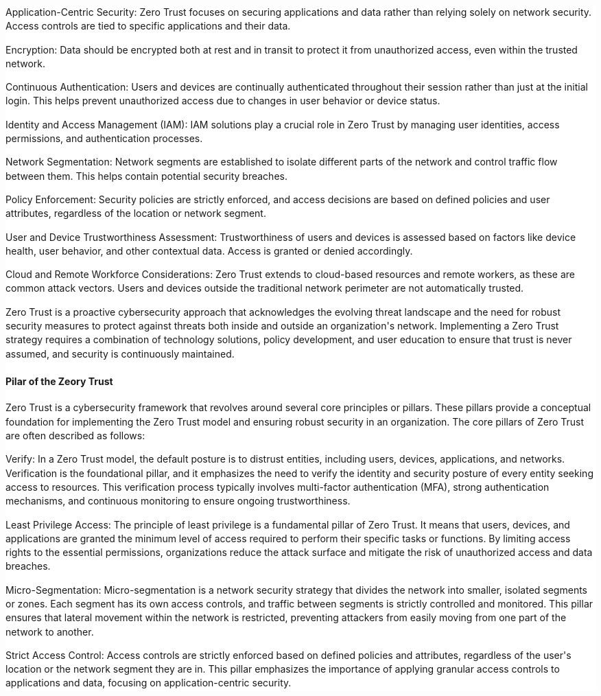 Application-Centric Security: Zero Trust focuses on securing applications and data rather than relying solely on network security. Access controls are tied to specific applications and their data.

Encryption: Data should be encrypted both at rest and in transit to protect it from unauthorized access, even within the trusted network.

Continuous Authentication: Users and devices are continually authenticated throughout their session rather than just at the initial login. This helps prevent unauthorized access due to changes in user behavior or device status.

Identity and Access Management (IAM): IAM solutions play a crucial role in Zero Trust by managing user identities, access permissions, and authentication processes.

Network Segmentation: Network segments are established to isolate different parts of the network and control traffic flow between them. This helps contain potential security breaches.

Policy Enforcement: Security policies are strictly enforced, and access decisions are based on defined policies and user attributes, regardless of the location or network segment.

User and Device Trustworthiness Assessment: Trustworthiness of users and devices is assessed based on factors like device health, user behavior, and other contextual data. Access is granted or denied accordingly.

Cloud and Remote Workforce Considerations: Zero Trust extends to cloud-based resources and remote workers, as these are common attack vectors. Users and devices outside the traditional network perimeter are not automatically trusted.

Zero Trust is a proactive cybersecurity approach that acknowledges the evolving threat landscape and the need for robust security measures to protect against threats both inside and outside an organization's network. Implementing a Zero Trust strategy requires a combination of technology solutions, policy development, and user education to ensure that trust is never assumed, and security is continuously maintained.

#### Pilar of the Zeory Trust

Zero Trust is a cybersecurity framework that revolves around several core principles or pillars. These pillars provide a conceptual foundation for implementing the Zero Trust model and ensuring robust security in an organization. The core pillars of Zero Trust are often described as follows:

Verify: In a Zero Trust model, the default posture is to distrust entities, including users, devices, applications, and networks. Verification is the foundational pillar, and it emphasizes the need to verify the identity and security posture of every entity seeking access to resources. This verification process typically involves multi-factor authentication (MFA), strong authentication mechanisms, and continuous monitoring to ensure ongoing trustworthiness.

Least Privilege Access: The principle of least privilege is a fundamental pillar of Zero Trust. It means that users, devices, and applications are granted the minimum level of access required to perform their specific tasks or functions. By limiting access rights to the essential permissions, organizations reduce the attack surface and mitigate the risk of unauthorized access and data breaches.

Micro-Segmentation: Micro-segmentation is a network security strategy that divides the network into smaller, isolated segments or zones. Each segment has its own access controls, and traffic between segments is strictly controlled and monitored. This pillar ensures that lateral movement within the network is restricted, preventing attackers from easily moving from one part of the network to another.

Strict Access Control: Access controls are strictly enforced based on defined policies and attributes, regardless of the user's location or the network segment they are in. This pillar emphasizes the importance of applying granular access controls to applications and data, focusing on application-centric security.
